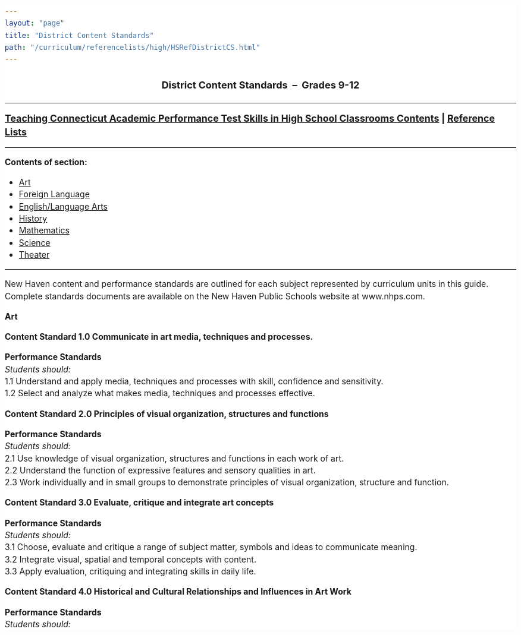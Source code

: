 ```yaml
---
layout: "page"
title: "District Content Standards"
path: "/curriculum/referencelists/high/HSRefDistrictCS.html"
---
```

<main>
<title>District Content Standards</title>
<center><b></b><h3><b><a name="top">District Content Standards  –  Grades 9-12</a></b></h3></center>
<hr/>
<b><font size="+0"><a href="/curriculum/referencelists/high/">Teaching Connecticut Academic Performance Test Skills in High School Classrooms Contents</a>
| <a href="/curriculum/">Reference Lists</a></font></b>
<hr width="100%"/>
<p><b>Contents of section:</b>
</p><ul>
<li><a href="#a">Art</a>
</li>
<li><a href="#b">Foreign Language</a>
</li>
<li><a href="#c">English/Language Arts</a>
</li>
<li><a href="#d">History</a>
</li>
<li><a href="#e">Mathematics</a>
</li>
<li><a href="#f">Science</a>
</li>
<li><a href="#g">Theater</a>
</li>
</ul>
<hr/>
<p>New Haven content and performance standards are outlined for each subject represented by curriculum units in this guide. Complete standards documents are available on the New Haven Public Schools website at www.nhps.com.
</p><p><a name="a"></a><b>Art</b>
</p>
<p><b>Content Standard 1.0 	Communicate in art media, techniques and processes.
</b></p><p><b>Performance Standards</b>
<br/><i>Students should:</i>
<br/>1.1 Understand and apply media, techniques and processes with skill, confidence and sensitivity.
<br/>1.2 Select and analyze what makes media, techniques and processes effective.
</p><p><b>Content Standard 2.0	Principles of visual organization, structures and functions
</b></p><p><b>Performance Standards</b>
<br/><i>Students should:</i>
<br/>2.1 Use knowledge of visual organization, structures and functions in each work of art.
<br/>2.2 Understand the function of expressive features and sensory qualities in art.
<br/>2.3 Work individually and in small groups to demonstrate principles of visual organization, structure and function.
</p><p><b>Content Standard 3.0	Evaluate, critique and integrate art concepts
</b></p><p><b>Performance Standards</b>
<br/><i>Students should:</i>
<br/>3.1 Choose, evaluate and critique a range of subject matter, symbols and ideas to communicate meaning.
<br/>3.2 Integrate visual, spatial and temporal concepts with content.
<br/>3.3 Apply evaluation, critiquing and integrating skills in daily life.
</p><p><b>Content Standard 4.0	Historical and Cultural Relationships and Influences in Art Work
</b></p><p><b>Performance Standards</b>
<br/><i>Students should:</i>